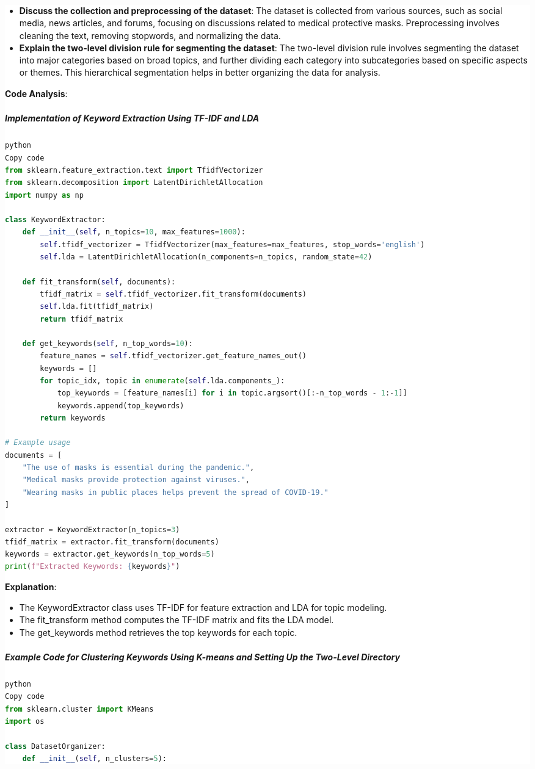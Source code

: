 - **Discuss the collection and preprocessing of the dataset**: The dataset is collected from various sources, such as social media, news articles, and forums, focusing on discussions related to medical protective masks. Preprocessing involves cleaning the text, removing stopwords, and normalizing the data.
- **Explain the two-level division rule for segmenting the dataset**: The two-level division rule involves segmenting the dataset into major categories based on broad topics, and further dividing each category into subcategories based on specific aspects or themes. This hierarchical segmentation helps in better organizing the data for analysis.

**Code Analysis**:
##### Implementation of Keyword Extraction Using TF-IDF and LDA
```python
python
Copy code
from sklearn.feature_extraction.text import TfidfVectorizer
from sklearn.decomposition import LatentDirichletAllocation
import numpy as np

class KeywordExtractor:
    def __init__(self, n_topics=10, max_features=1000):
        self.tfidf_vectorizer = TfidfVectorizer(max_features=max_features, stop_words='english')
        self.lda = LatentDirichletAllocation(n_components=n_topics, random_state=42)

    def fit_transform(self, documents):
        tfidf_matrix = self.tfidf_vectorizer.fit_transform(documents)
        self.lda.fit(tfidf_matrix)
        return tfidf_matrix

    def get_keywords(self, n_top_words=10):
        feature_names = self.tfidf_vectorizer.get_feature_names_out()
        keywords = []
        for topic_idx, topic in enumerate(self.lda.components_):
            top_keywords = [feature_names[i] for i in topic.argsort()[:-n_top_words - 1:-1]]
            keywords.append(top_keywords)
        return keywords

# Example usage
documents = [
    "The use of masks is essential during the pandemic.",
    "Medical masks provide protection against viruses.",
    "Wearing masks in public places helps prevent the spread of COVID-19."
]

extractor = KeywordExtractor(n_topics=3)
tfidf_matrix = extractor.fit_transform(documents)
keywords = extractor.get_keywords(n_top_words=5)
print(f"Extracted Keywords: {keywords}")
```
**Explanation**:

- The KeywordExtractor class uses TF-IDF for feature extraction and LDA for topic modeling.
- The fit_transform method computes the TF-IDF matrix and fits the LDA model.
- The get_keywords method retrieves the top keywords for each topic.
##### Example Code for Clustering Keywords Using K-means and Setting Up the Two-Level Directory
```python
python
Copy code
from sklearn.cluster import KMeans
import os

class DatasetOrganizer:
    def __init__(self, n_clusters=5):
```